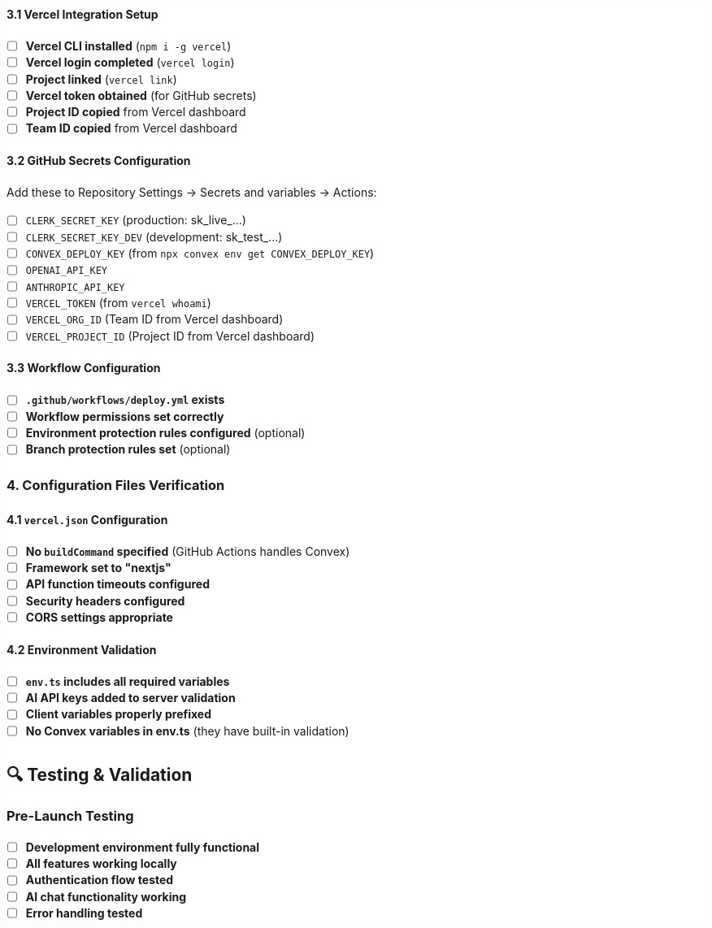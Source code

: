 #### 3.1 Vercel Integration Setup
- [ ] **Vercel CLI installed** (`npm i -g vercel`)
- [ ] **Vercel login completed** (`vercel login`)
- [ ] **Project linked** (`vercel link`)
- [ ] **Vercel token obtained** (for GitHub secrets)
- [ ] **Project ID copied** from Vercel dashboard
- [ ] **Team ID copied** from Vercel dashboard

#### 3.2 GitHub Secrets Configuration
Add these to Repository Settings → Secrets and variables → Actions:

- [ ] `CLERK_SECRET_KEY` (production: sk_live_...)
- [ ] `CLERK_SECRET_KEY_DEV` (development: sk_test_...)
- [ ] `CONVEX_DEPLOY_KEY` (from `npx convex env get CONVEX_DEPLOY_KEY`)
- [ ] `OPENAI_API_KEY`
- [ ] `ANTHROPIC_API_KEY`
- [ ] `VERCEL_TOKEN` (from `vercel whoami`)
- [ ] `VERCEL_ORG_ID` (Team ID from Vercel dashboard)
- [ ] `VERCEL_PROJECT_ID` (Project ID from Vercel dashboard)

#### 3.3 Workflow Configuration
- [ ] **`.github/workflows/deploy.yml` exists**
- [ ] **Workflow permissions set correctly**
- [ ] **Environment protection rules configured** (optional)
- [ ] **Branch protection rules set** (optional)

### 4. Configuration Files Verification

#### 4.1 `vercel.json` Configuration
- [ ] **No `buildCommand` specified** (GitHub Actions handles Convex)
- [ ] **Framework set to "nextjs"**
- [ ] **API function timeouts configured**
- [ ] **Security headers configured**
- [ ] **CORS settings appropriate**

#### 4.2 Environment Validation
- [ ] **`env.ts` includes all required variables**
- [ ] **AI API keys added to server validation**
- [ ] **Client variables properly prefixed**
- [ ] **No Convex variables in env.ts** (they have built-in validation)

## 🔍 Testing & Validation

### Pre-Launch Testing

- [ ] **Development environment fully functional**
- [ ] **All features working locally**
- [ ] **Authentication flow tested**
- [ ] **AI chat functionality working**
- [ ] **Error handling tested**
